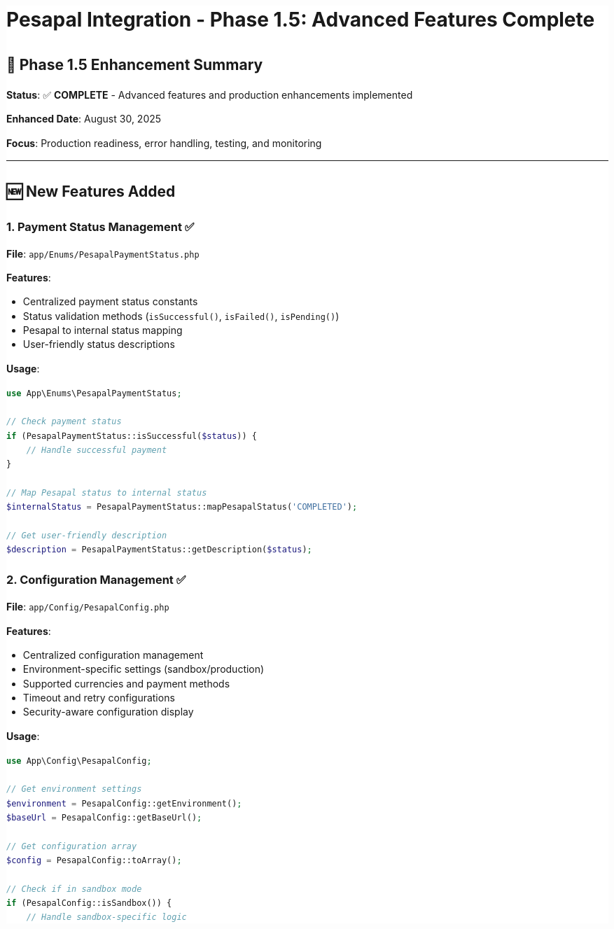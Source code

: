 # Pesapal Integration - Phase 1.5: Advanced Features Complete

## 🚀 Phase 1.5 Enhancement Summary

**Status**: ✅ **COMPLETE** - Advanced features and production enhancements implemented

**Enhanced Date**: August 30, 2025

**Focus**: Production readiness, error handling, testing, and monitoring

---

## 🆕 New Features Added

### 1. Payment Status Management ✅
**File**: `app/Enums/PesapalPaymentStatus.php`

**Features**:
- Centralized payment status constants
- Status validation methods (`isSuccessful()`, `isFailed()`, `isPending()`)
- Pesapal to internal status mapping
- User-friendly status descriptions

**Usage**:
```php
use App\Enums\PesapalPaymentStatus;

// Check payment status
if (PesapalPaymentStatus::isSuccessful($status)) {
    // Handle successful payment
}

// Map Pesapal status to internal status
$internalStatus = PesapalPaymentStatus::mapPesapalStatus('COMPLETED');

// Get user-friendly description
$description = PesapalPaymentStatus::getDescription($status);
```

### 2. Configuration Management ✅
**File**: `app/Config/PesapalConfig.php`

**Features**:
- Centralized configuration management
- Environment-specific settings (sandbox/production)
- Supported currencies and payment methods
- Timeout and retry configurations
- Security-aware configuration display

**Usage**:
```php
use App\Config\PesapalConfig;

// Get environment settings
$environment = PesapalConfig::getEnvironment();
$baseUrl = PesapalConfig::getBaseUrl();

// Get configuration array
$config = PesapalConfig::toArray();

// Check if in sandbox mode
if (PesapalConfig::isSandbox()) {
    // Handle sandbox-specific logic
```